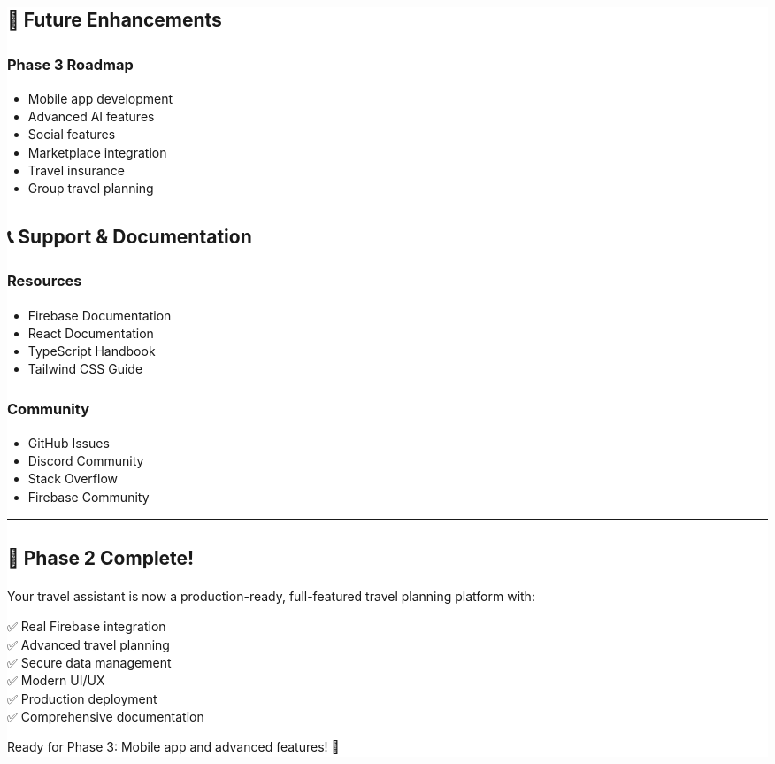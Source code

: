 ## 🔮 Future Enhancements

### Phase 3 Roadmap
- Mobile app development
- Advanced AI features
- Social features
- Marketplace integration
- Travel insurance
- Group travel planning

## 📞 Support & Documentation

### Resources
- Firebase Documentation
- React Documentation
- TypeScript Handbook
- Tailwind CSS Guide

### Community
- GitHub Issues
- Discord Community
- Stack Overflow
- Firebase Community

---

## 🎉 Phase 2 Complete!

Your travel assistant is now a production-ready, full-featured travel planning platform with:

✅ Real Firebase integration  
✅ Advanced travel planning  
✅ Secure data management  
✅ Modern UI/UX  
✅ Production deployment  
✅ Comprehensive documentation  

Ready for Phase 3: Mobile app and advanced features! 🚀

